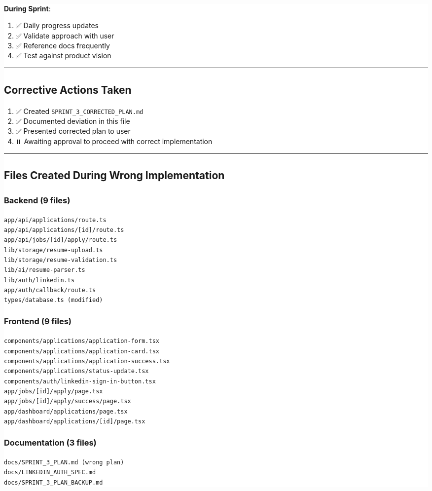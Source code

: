 **During Sprint**:
1. ✅ Daily progress updates
2. ✅ Validate approach with user
3. ✅ Reference docs frequently
4. ✅ Test against product vision

---

## Corrective Actions Taken

1. ✅ Created `SPRINT_3_CORRECTED_PLAN.md`
2. ✅ Documented deviation in this file
3. ✅ Presented corrected plan to user
4. ⏸️ Awaiting approval to proceed with correct implementation

---

## Files Created During Wrong Implementation

### Backend (9 files)
```
app/api/applications/route.ts
app/api/applications/[id]/route.ts
app/api/jobs/[id]/apply/route.ts
lib/storage/resume-upload.ts
lib/storage/resume-validation.ts
lib/ai/resume-parser.ts
lib/auth/linkedin.ts
app/auth/callback/route.ts
types/database.ts (modified)
```

### Frontend (9 files)
```
components/applications/application-form.tsx
components/applications/application-card.tsx
components/applications/application-success.tsx
components/applications/status-update.tsx
components/auth/linkedin-sign-in-button.tsx
app/jobs/[id]/apply/page.tsx
app/jobs/[id]/apply/success/page.tsx
app/dashboard/applications/page.tsx
app/dashboard/applications/[id]/page.tsx
```

### Documentation (3 files)
```
docs/SPRINT_3_PLAN.md (wrong plan)
docs/LINKEDIN_AUTH_SPEC.md
docs/SPRINT_3_PLAN_BACKUP.md
```
